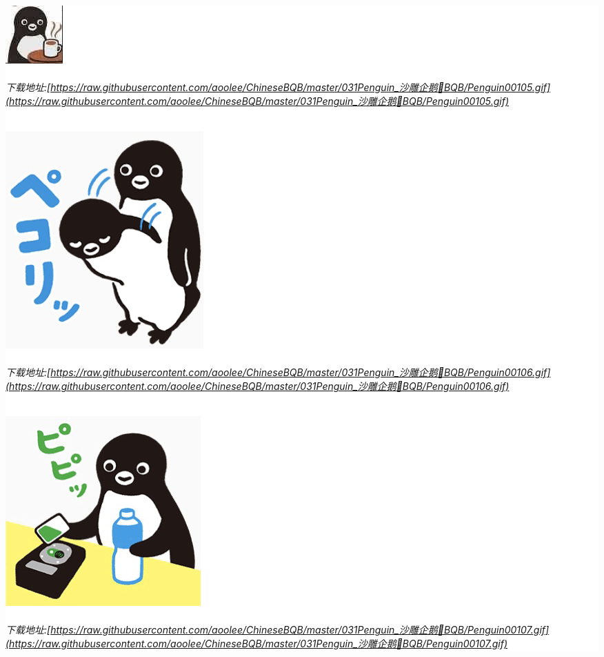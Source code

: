 ![](https://raw.githubusercontent.com/aoolee/ChineseBQB/master/031Penguin_沙雕企鹅🐧BQB/Penguin00105.gif)
###### 下载地址:[https://raw.githubusercontent.com/aoolee/ChineseBQB/master/031Penguin_沙雕企鹅🐧BQB/Penguin00105.gif](https://raw.githubusercontent.com/aoolee/ChineseBQB/master/031Penguin_沙雕企鹅🐧BQB/Penguin00105.gif)

![](https://raw.githubusercontent.com/aoolee/ChineseBQB/master/031Penguin_沙雕企鹅🐧BQB/Penguin00106.gif)
###### 下载地址:[https://raw.githubusercontent.com/aoolee/ChineseBQB/master/031Penguin_沙雕企鹅🐧BQB/Penguin00106.gif](https://raw.githubusercontent.com/aoolee/ChineseBQB/master/031Penguin_沙雕企鹅🐧BQB/Penguin00106.gif)

![](https://raw.githubusercontent.com/aoolee/ChineseBQB/master/031Penguin_沙雕企鹅🐧BQB/Penguin00107.gif)
###### 下载地址:[https://raw.githubusercontent.com/aoolee/ChineseBQB/master/031Penguin_沙雕企鹅🐧BQB/Penguin00107.gif](https://raw.githubusercontent.com/aoolee/ChineseBQB/master/031Penguin_沙雕企鹅🐧BQB/Penguin00107.gif)
